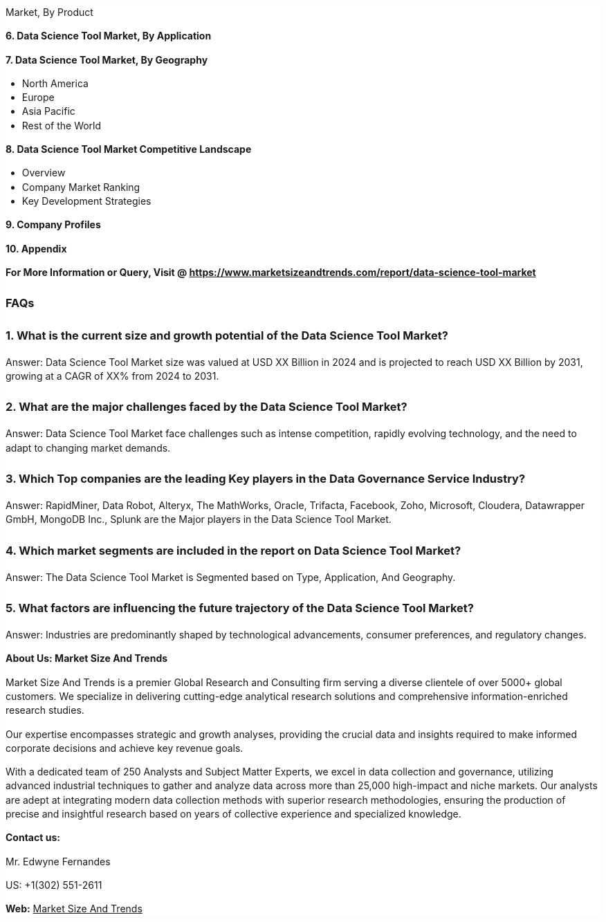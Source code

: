Market, By Product</span></strong></p></div><div class="" data-test-id=""><p><strong><span class="">6. Data Science Tool Market, By Application</span></strong></p></div><div class="" data-test-id=""><p><strong><span class="">7. Data Science Tool Market, By Geography</span></strong></p></div><div class="" data-test-id=""><ul><li><span class="">North America</span></li><li><span class="">Europe</span></li><li><span class="">Asia Pacific</span></li><li><span class="">Rest of the World</span></li></ul></div><div class="" data-test-id=""><p><strong><span class="">8. Data Science Tool Market Competitive Landscape</span></strong></p></div><div class="" data-test-id=""><ul><li><span class="">Overview</span></li><li><span class="">Company Market Ranking</span></li><li><span class="">Key Development Strategies</span></li></ul></div><div class="" data-test-id=""><p><strong><span class="">9. Company Profiles</span></strong></p></div><div class="" data-test-id=""><p><strong><span class="">10. Appendix</span></strong></p></div><div class="" data-test-id=""><p><strong><span class="">For More Information or Query, Visit @ <a href="https://www.marketsizeandtrends.com/report/data-science-tool-market" target="_blank">https://www.marketsizeandtrends.com/report/data-science-tool-market</a></span></strong></p></div><div class="" data-test-id=""><div class="article-main__content" data-test-id="publishing-text-block"><h3><strong><span class="">FAQs</span></strong></h3></div><div class="article-main__content" data-test-id="publishing-text-block"><h3><span class="">1. What is the current size and growth potential of the Data Science Tool Market?</span></h3></div><div class="article-main__content" data-test-id="publishing-text-block"><p><span class="font-[700]">Answer</span><span class="">: Data Science Tool Market size was valued at USD XX Billion in 2024 and is projected to reach USD XX Billion by 2031, growing at a CAGR of XX% from 2024 to 2031.</span></p></div><div class="article-main__content" data-test-id="publishing-text-block"><h3><span class="">2. What are the major challenges faced by the Data Science Tool Market?</span></h3></div><div class="article-main__content" data-test-id="publishing-text-block"><p><span class="font-[700]">Answer</span><span class="">: Data Science Tool Market face challenges such as intense competition, rapidly evolving technology, and the need to adapt to changing market demands.</span></p></div><div class="article-main__content" data-test-id="publishing-text-block"><h3><span class="">3. Which Top companies are the leading Key players in the Data Governance Service Industry?</span></h3></div><div class="article-main__content" data-test-id="publishing-text-block"><p><span class="font-[700]">Answer</span><span class="">: RapidMiner, Data Robot, Alteryx, The MathWorks, Oracle, Trifacta, Facebook, Zoho, Microsoft, Cloudera, Datawrapper GmbH, MongoDB Inc., Splunk are the Major players in the Data Science Tool Market.</span></p></div><div class="article-main__content" data-test-id="publishing-text-block"><h3><span class="">4. Which market segments are included in the report on Data Science Tool Market?</span></h3></div><div class="article-main__content" data-test-id="publishing-text-block"><p><span class="font-[700]">Answer</span><span class="">: The Data Science Tool Market is Segmented based on Type, Application, And Geography.</span></p></div><div class="article-main__content" data-test-id="publishing-text-block"><h3><span class="">5. What factors are influencing the future trajectory of the Data Science Tool Market?</span></h3></div><div class="article-main__content" data-test-id="publishing-text-block"><p><span class="font-[700]">Answer:</span><span class="">&nbsp;Industries are predominantly shaped by technological advancements, consumer preferences, and regulatory changes.</span></p></div><p><strong><span class="">About Us: Market Size And Trends</span></strong></p></div><div class="" data-test-id=""><p><span class="">Market Size And Trends is a premier Global Research and Consulting firm serving a diverse clientele of over 5000+ global customers. We specialize in delivering cutting-edge analytical research solutions and comprehensive information-enriched research studies.</span></p></div><div class="" data-test-id=""><p><span class="">Our expertise encompasses strategic and growth analyses, providing the crucial data and insights required to make informed corporate decisions and achieve key revenue goals.</span></p></div><div class="" data-test-id=""><p><span class="">With a dedicated team of 250 Analysts and Subject Matter Experts, we excel in data collection and governance, utilizing advanced industrial techniques to gather and analyze data across more than 25,000 high-impact and niche markets. Our analysts are adept at integrating modern data collection methods with superior research methodologies, ensuring the production of precise and insightful research based on years of collective experience and specialized knowledge.</span></p></div><div class="" data-test-id=""><p><strong><span class="">Contact us:</span></strong></p></div><div class="" data-test-id=""><p><span class="">Mr. Edwyne Fernandes</span></p></div><div class="" data-test-id=""><p><span class="">US: +1(302) 551-2611<br /></span></p><p><span class=""><strong>Web:</strong> <a href="https://www.marketsizeandtrends.com/" target="_blank">Market Size And Trends</a></span></p></div>
